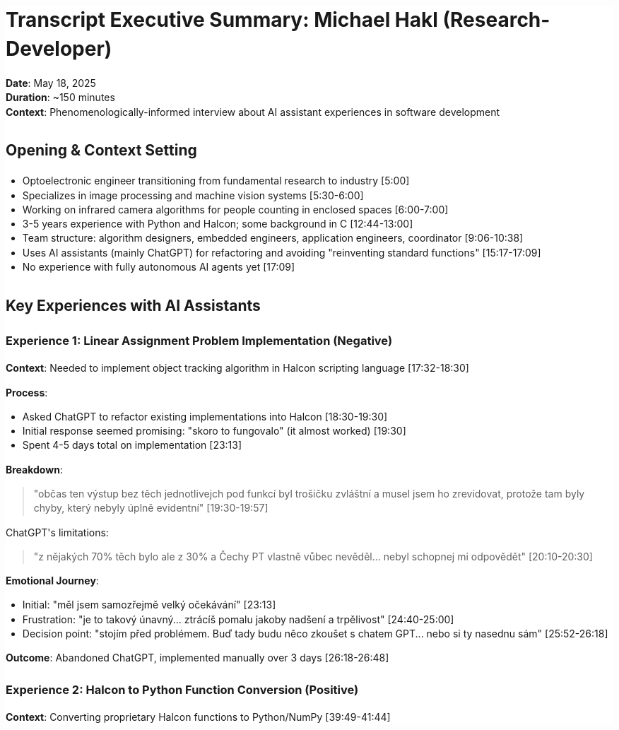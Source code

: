 # Transcript Executive Summary: Michael Hakl (Research-Developer)
**Date**: May 18, 2025  
**Duration**: ~150 minutes  
**Context**: Phenomenologically-informed interview about AI assistant experiences in software development

## Opening & Context Setting

- Optoelectronic engineer transitioning from fundamental research to industry [5:00]
- Specializes in image processing and machine vision systems [5:30-6:00]
- Working on infrared camera algorithms for people counting in enclosed spaces [6:00-7:00]
- 3-5 years experience with Python and Halcon; some background in C [12:44-13:00]
- Team structure: algorithm designers, embedded engineers, application engineers, coordinator [9:06-10:38]
- Uses AI assistants (mainly ChatGPT) for refactoring and avoiding "reinventing standard functions" [15:17-17:09]
- No experience with fully autonomous AI agents yet [17:09]

## Key Experiences with AI Assistants

### Experience 1: Linear Assignment Problem Implementation (Negative)
**Context**: Needed to implement object tracking algorithm in Halcon scripting language [17:32-18:30]

**Process**:
- Asked ChatGPT to refactor existing implementations into Halcon [18:30-19:30]
- Initial response seemed promising: "skoro to fungovalo" (it almost worked) [19:30]
- Spent 4-5 days total on implementation [23:13]

**Breakdown**:
> "občas ten výstup bez těch jednotlivejch pod funkcí byl trošičku zvláštní a musel jsem ho zrevidovat, protože tam byly chyby, který nebyly úplně evidentní" [19:30-19:57]

ChatGPT's limitations:
> "z nějakých 70% těch bylo ale z 30% a Čechy PT vlastně vůbec nevěděl... nebyl schopnej mi odpovědět" [20:10-20:30]

**Emotional Journey**:
- Initial: "měl jsem samozřejmě velký očekávání" [23:13]
- Frustration: "je to takový únavný... ztrácíš pomalu jakoby nadšení a trpělivost" [24:40-25:00]
- Decision point: "stojím před problémem. Buď tady budu něco zkoušet s chatem GPT... nebo si ty nasednu sám" [25:52-26:18]

**Outcome**: Abandoned ChatGPT, implemented manually over 3 days [26:18-26:48]

### Experience 2: Halcon to Python Function Conversion (Positive)
**Context**: Converting proprietary Halcon functions to Python/NumPy [39:49-41:44]
